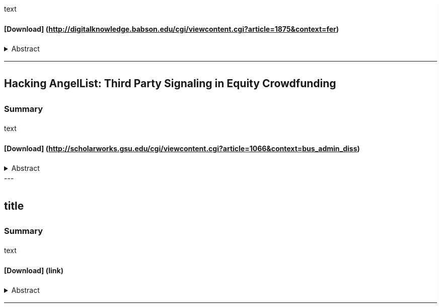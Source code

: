 text

#### [Download] (http://digitalknowledge.babson.edu/cgi/viewcontent.cgi?article=1875&context=fer)


<details><summary>Abstract</summary></details>

---

## Hacking AngelList: Third Party Signaling in Equity Crowdfunding

### Summary

text

#### [Download] (http://scholarworks.gsu.edu/cgi/viewcontent.cgi?article=1066&context=bus_admin_diss)


<details><summary>Abstract</summary></details>
---

## title

### Summary

text

#### [Download] (link)


<details><summary>Abstract</summary></details>

---
